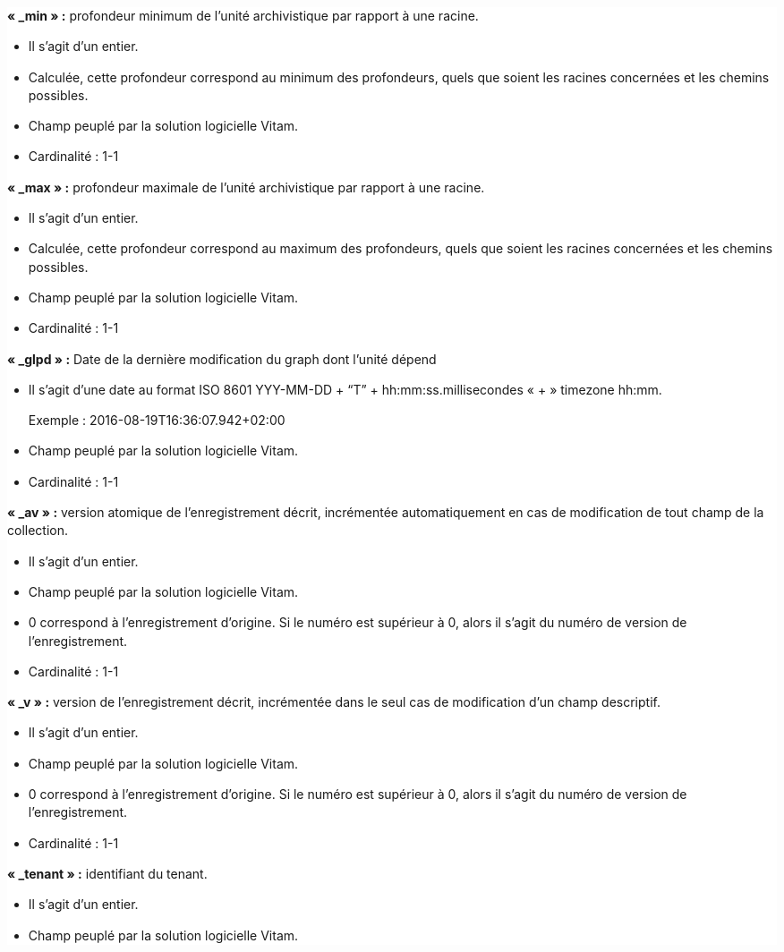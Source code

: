 **« _min » :** profondeur minimum de l’unité archivistique par rapport à une racine.

-   Il s’agit d’un entier.

-   Calculée, cette profondeur correspond au minimum des profondeurs, quels que soient les racines concernées et les chemins possibles.

-   Champ peuplé par la solution logicielle Vitam.

-   Cardinalité : 1-1

**« _max » :** profondeur maximale de l’unité archivistique par rapport à une racine.

-   Il s’agit d’un entier.

-   Calculée, cette profondeur correspond au maximum des profondeurs, quels que soient les racines concernées et les chemins possibles.

-   Champ peuplé par la solution logicielle Vitam.

-   Cardinalité : 1-1

**« _glpd » :** Date de la dernière modification du graph dont l’unité
dépend

-   Il s’agit d’une date au format ISO 8601 YYY-MM-DD + “T” + hh:mm:ss.millisecondes « + » timezone hh:mm.

    Exemple : 2016-08-19T16:36:07.942+02:00

-   Champ peuplé par la solution logicielle Vitam.

-   Cardinalité : 1-1

**« _av » :** version atomique de l’enregistrement décrit, incrémentée automatiquement en cas de modification de tout champ de la collection.

-   Il s’agit d’un entier.

-   Champ peuplé par la solution logicielle Vitam.

-   0 correspond à l’enregistrement d’origine. Si le numéro est supérieur à 0, alors il s’agit du numéro de version de l’enregistrement.

-   Cardinalité : 1-1

**« _v » :** version de l’enregistrement décrit, incrémentée dans le seul cas de modification d’un champ descriptif.

-   Il s’agit d’un entier.

-   Champ peuplé par la solution logicielle Vitam.

-   0 correspond à l’enregistrement d’origine. Si le numéro est supérieur à 0, alors il s’agit du numéro de version de l’enregistrement.

-   Cardinalité : 1-1

**« _tenant » :** identifiant du tenant.

-   Il s’agit d’un entier.

-   Champ peuplé par la solution logicielle Vitam.
